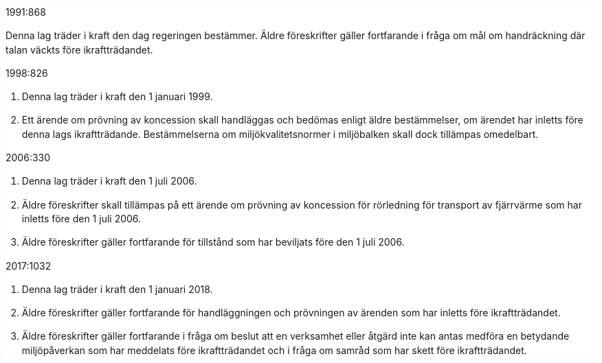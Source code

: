 1991:868

Denna lag träder i kraft den dag regeringen bestämmer. Äldre föreskrifter gäller fortfarande i fråga om mål om handräckning där talan väckts före ikraftträdandet.

1998:826

1. Denna lag träder i kraft den 1 januari 1999.

2. Ett ärende om prövning av koncession skall handläggas och bedömas enligt äldre bestämmelser, om ärendet har inletts före denna lags ikraftträdande. Bestämmelserna om miljökvalitetsnormer i miljöbalken skall dock tillämpas omedelbart.

2006:330

1. Denna lag träder i kraft den 1 juli 2006.

2. Äldre föreskrifter skall tillämpas på ett ärende om prövning av koncession för rörledning för transport av fjärrvärme som har inletts före den 1 juli 2006.

3. Äldre föreskrifter gäller fortfarande för tillstånd som har beviljats före den 1 juli 2006.

2017:1032

1. Denna lag träder i kraft den 1 januari 2018.

2. Äldre föreskrifter gäller fortfarande för handläggningen och prövningen av ärenden som har inletts före ikraftträdandet.

3. Äldre föreskrifter gäller fortfarande i fråga om beslut att en verksamhet eller åtgärd inte kan antas medföra en betydande miljöpåverkan som har meddelats före ikraftträdandet och i fråga om samråd som har skett före ikraftträdandet.